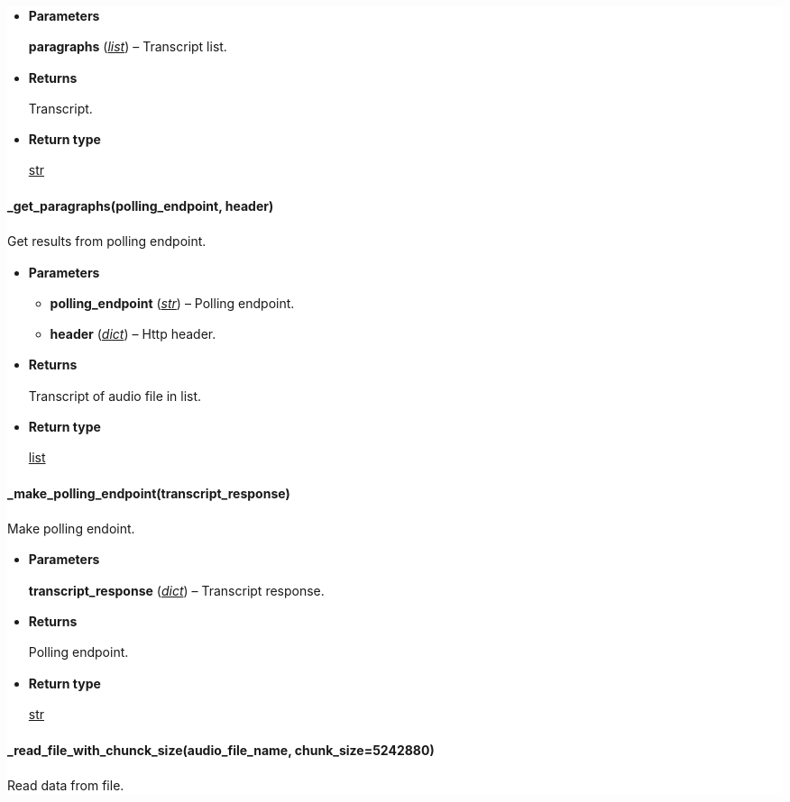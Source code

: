 
* **Parameters**

    **paragraphs** ([*list*](https://docs.python.org/3/library/stdtypes.html#list)) – Transcript list.



* **Returns**

    Transcript.



* **Return type**

    [str](https://docs.python.org/3/library/stdtypes.html#str)



#### _get_paragraphs(polling_endpoint, header)
Get results from polling endpoint.


* **Parameters**

    
    * **polling_endpoint** ([*str*](https://docs.python.org/3/library/stdtypes.html#str)) – Polling endpoint.


    * **header** ([*dict*](https://docs.python.org/3/library/stdtypes.html#dict)) – Http header.



* **Returns**

    Transcript of audio file in list.



* **Return type**

    [list](https://docs.python.org/3/library/stdtypes.html#list)



#### _make_polling_endpoint(transcript_response)
Make polling endoint.


* **Parameters**

    **transcript_response** ([*dict*](https://docs.python.org/3/library/stdtypes.html#dict)) – Transcript response.



* **Returns**

    Polling endpoint.



* **Return type**

    [str](https://docs.python.org/3/library/stdtypes.html#str)



#### _read_file_with_chunck_size(audio_file_name, chunk_size=5242880)
Read data from file.
